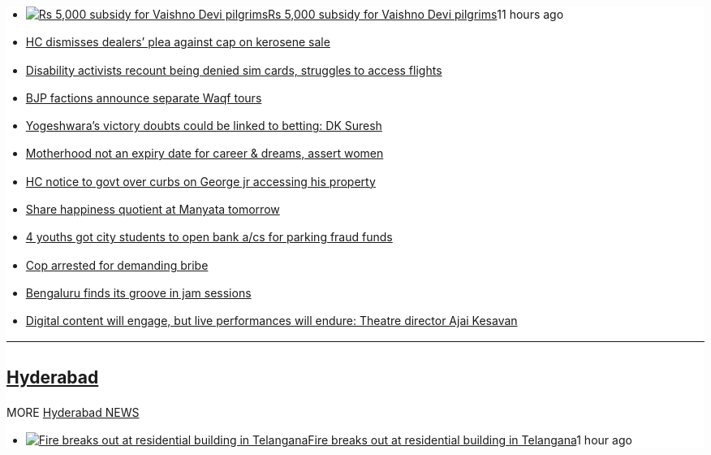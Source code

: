   * [![Rs 5,000 subsidy for Vaishno Devi pilgrims](https://static.toiimg.com/thumb/msid-34824568,height-169,width-300/34824568.jpg)](/city/bengaluru/bengaluru-government-introduces-rs-5000-subsidy-for-vaishno-devi-pilgrims/articleshow/115343214.cms "Rs 5,000 subsidy for Vaishno Devi pilgrims")[Rs 5,000 subsidy for Vaishno Devi pilgrims](/city/bengaluru/bengaluru-government-introduces-rs-5000-subsidy-for-vaishno-devi-pilgrims/articleshow/115343214.cms "Rs 5,000 subsidy for Vaishno Devi pilgrims")11 hours ago

  * [HC dismisses dealers’ plea against cap on kerosene sale](/city/bengaluru/high-court-upholds-governments-kerosene-sale-restrictions-dismissing-dealers-challenge/articleshow/115343142.cms "HC dismisses dealers’ plea against cap on kerosene sale")

  * [Disability activists recount being denied sim cards, struggles to access flights](/city/bengaluru/disability-activists-demand-inclusion-struggles-for-sim-cards-and-air-travel-accessibility/articleshow/115343141.cms "Disability activists recount being denied sim cards, struggles to access flights")

  * [BJP factions announce separate Waqf tours](/city/bengaluru/bjp-factions-clash-with-separate-waqf-tours-in-karnataka/articleshow/115343126.cms "BJP factions announce separate Waqf tours")

  * [Yogeshwara’s victory doubts could be linked to betting: DK Suresh](/city/bengaluru/yogeshwaras-victory-in-doubt-dk-suresh-links-comments-to-betting-strategies/articleshow/115343119.cms "Yogeshwara’s victory doubts could be linked to betting: DK Suresh")

  * [Motherhood not an expiry date for career & dreams, assert women](/city/bengaluru/empowering-women-how-motherhood-fuels-career-resilience/articleshow/115343056.cms "Motherhood not an expiry date for career & dreams, assert women")

  * [HC notice to govt over curbs on George jr accessing his property](/city/bengaluru/high-court-issues-notice-to-karnataka-government-over-restrictions-on-accessing-private-property/articleshow/115343044.cms "HC notice to govt over curbs on George jr accessing his property")

  * [Share happiness quotient at Manyata tomorrow](/city/bengaluru/join-the-fun-at-happy-streets-a-celebration-of-fitness-and-art-in-manyata/articleshow/115343036.cms "Share happiness quotient at Manyata tomorrow")

  * [4 youths got city students to open bank a/cs for parking fraud funds](/city/bengaluru/bengaluru-police-arrest-four-youths-involved-in-multi-crore-parking-fraud-scheme/articleshow/115342992.cms "4 youths got city students to open bank a/cs for parking fraud funds")

  * [Cop arrested for demanding bribe](/city/bengaluru/bengaluru-cop-arrested-for-rs-2-lakh-bribe-demand/articleshow/115342993.cms "Cop arrested for demanding bribe")

  * [Bengaluru finds its groove in jam sessions](/city/bengaluru/bengaluru-finds-its-groove-in-jam-sessions/articleshow/115331761.cms "Bengaluru finds its groove in jam sessions")

  * [Digital content will engage, but live performances will endure: Theatre director Ajai Kesavan](/city/bengaluru/digital-content-will-engage-but-live-performances-will-endure-theatre-director-ajai-kesavan/articleshow/115332477.cms "Digital content will engage, but live performances will endure: Theatre director Ajai Kesavan")

* * *

## [Hyderabad](/city/hyderabad)

MORE [Hyderabad NEWS ](/city/hyderabad)

  * [![Fire breaks out at residential building in Telangana](https://static.toiimg.com/thumb/msid-34824568,height-169,width-300/34824568.jpg)](/city/hyderabad/fire-breaks-out-at-residential-building-in-telangana/articleshow/115351731.cms "Fire breaks out at residential building in Telangana")[Fire breaks out at residential building in Telangana](/city/hyderabad/fire-breaks-out-at-residential-building-in-telangana/articleshow/115351731.cms "Fire breaks out at residential building in Telangana")1 hour ago
